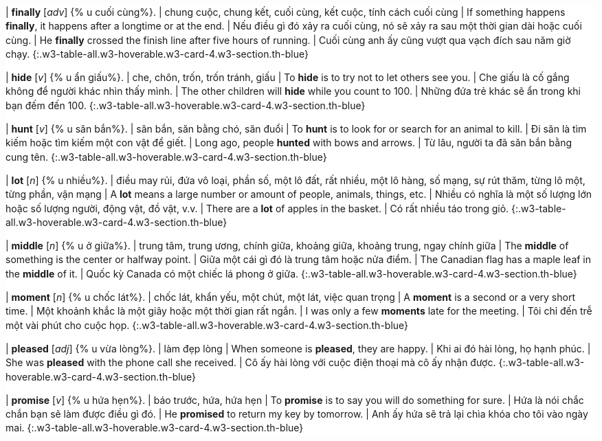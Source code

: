 | **finally** [*adv*] {% u cuối cùng%}. | chung cuộc, chung kết, cuối cùng, kết cuộc, tính cách cuối cùng
| If something happens **finally**, it happens after a longtime or at the end.  | Nếu điều gì đó xảy ra cuối cùng, nó sẽ xảy ra sau một thời gian dài hoặc cuối cùng.
| He **finally** crossed the finish line after five hours of running. | Cuối cùng anh ấy cũng vượt qua vạch đích sau năm giờ chạy.
{:.w3-table-all.w3-hoverable.w3-card-4.w3-section.th-blue}

| **hide** [*v*] {% u ẩn giấu%}. | che, chôn, trốn, trốn tránh, giấu
| To **hide** is to try not to let others see you.  | Che giấu là cố gắng không để người khác nhìn thấy mình.
| The other children will **hide** while you count to 100. | Những đứa trẻ khác sẽ ẩn trong khi bạn đếm đến 100.
{:.w3-table-all.w3-hoverable.w3-card-4.w3-section.th-blue}

| **hunt** [*v*] {% u săn bắn%}. | săn bắn, săn bằng chó, săn đuổi
| To **hunt** is to look for or search for an animal to kill.  | Đi săn là tìm kiếm hoặc tìm kiếm một con vật để giết.
| Long ago, people **hunted** with bows and arrows. | Từ lâu, người ta đã săn bắn bằng cung tên.
{:.w3-table-all.w3-hoverable.w3-card-4.w3-section.th-blue}

| **lot** [*n*] {% u nhiều%}. | điều may rủi, đứa vô loại, phần số, một lô đất, rất nhiều, một lô hàng, số mạng, sự rút thăm, từng lô một, từng phần, vận mạng
| A **lot** means a large number or amount of people, animals, things, etc.  | Nhiều có nghĩa là một số lượng lớn hoặc số lượng người, động vật, đồ vật, v.v.
| There are a **lot** of apples in the basket. | Có rất nhiều táo trong giỏ.
{:.w3-table-all.w3-hoverable.w3-card-4.w3-section.th-blue}

| **middle** [*n*] {% u ở giữa%}. | trung tâm, trung ương, chính giữa, khoảng giữa, khoảng trung, ngay chính giữa
| The **middle** of something is the center or halfway point.  | Giữa một cái gì đó là trung tâm hoặc nửa điểm.
| The Canadian flag has a maple leaf in the **middle** of it. | Quốc kỳ Canada có một chiếc lá phong ở giữa.
{:.w3-table-all.w3-hoverable.w3-card-4.w3-section.th-blue}

| **moment** [*n*] {% u chốc lát%}. | chốc lát, khẩn yếu, một chút, một lát, việc quan trọng
| A **moment** is a second or a very short time.  | Một khoảnh khắc là một giây hoặc một thời gian rất ngắn.
| I was only a few **moments** late for the meeting. | Tôi chỉ đến trễ một vài phút cho cuộc họp.
{:.w3-table-all.w3-hoverable.w3-card-4.w3-section.th-blue}

| **pleased** [*adj*] {% u vừa lòng%}. | làm đẹp lòng
| When someone is **pleased**, they are happy.  | Khi ai đó hài lòng, họ hạnh phúc.
| She was **pleased** with the phone call she received. | Cô ấy hài lòng với cuộc điện thoại mà cô ấy nhận được.
{:.w3-table-all.w3-hoverable.w3-card-4.w3-section.th-blue}

| **promise** [*v*] {% u hứa hẹn%}. | báo trước, hứa, hứa hẹn
| To **promise** is to say you will do something for sure.  | Hứa là nói chắc chắn bạn sẽ làm được điều gì đó.
| He **promised** to return my key by tomorrow. | Anh ấy hứa sẽ trả lại chìa khóa cho tôi vào ngày mai.
{:.w3-table-all.w3-hoverable.w3-card-4.w3-section.th-blue}
